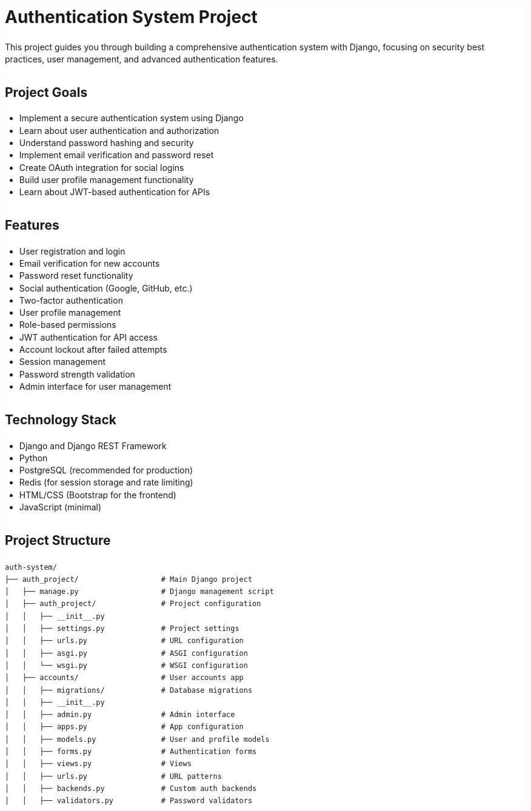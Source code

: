 # Authentication System Project

This project guides you through building a comprehensive authentication system with Django, focusing on security best practices, user management, and advanced authentication features.

## Project Goals

- Implement a secure authentication system using Django
- Learn about user authentication and authorization
- Understand password hashing and security
- Implement email verification and password reset
- Create OAuth integration for social logins
- Build user profile management functionality
- Learn about JWT-based authentication for APIs

## Features

- User registration and login
- Email verification for new accounts
- Password reset functionality
- Social authentication (Google, GitHub, etc.)
- Two-factor authentication
- User profile management
- Role-based permissions
- JWT authentication for API access
- Account lockout after failed attempts
- Session management
- Password strength validation
- Admin interface for user management

## Technology Stack

- Django and Django REST Framework
- Python
- PostgreSQL (recommended for production)
- Redis (for session storage and rate limiting)
- HTML/CSS (Bootstrap for the frontend)
- JavaScript (minimal)

## Project Structure

```
auth-system/
├── auth_project/                   # Main Django project
│   ├── manage.py                   # Django management script
│   ├── auth_project/               # Project configuration
│   │   ├── __init__.py
│   │   ├── settings.py             # Project settings
│   │   ├── urls.py                 # URL configuration
│   │   ├── asgi.py                 # ASGI configuration
│   │   └── wsgi.py                 # WSGI configuration
│   ├── accounts/                   # User accounts app
│   │   ├── migrations/             # Database migrations
│   │   ├── __init__.py
│   │   ├── admin.py                # Admin interface
│   │   ├── apps.py                 # App configuration
│   │   ├── models.py               # User and profile models
│   │   ├── forms.py                # Authentication forms
│   │   ├── views.py                # Views
│   │   ├── urls.py                 # URL patterns
│   │   ├── backends.py             # Custom auth backends
│   │   ├── validators.py           # Password validators
```
